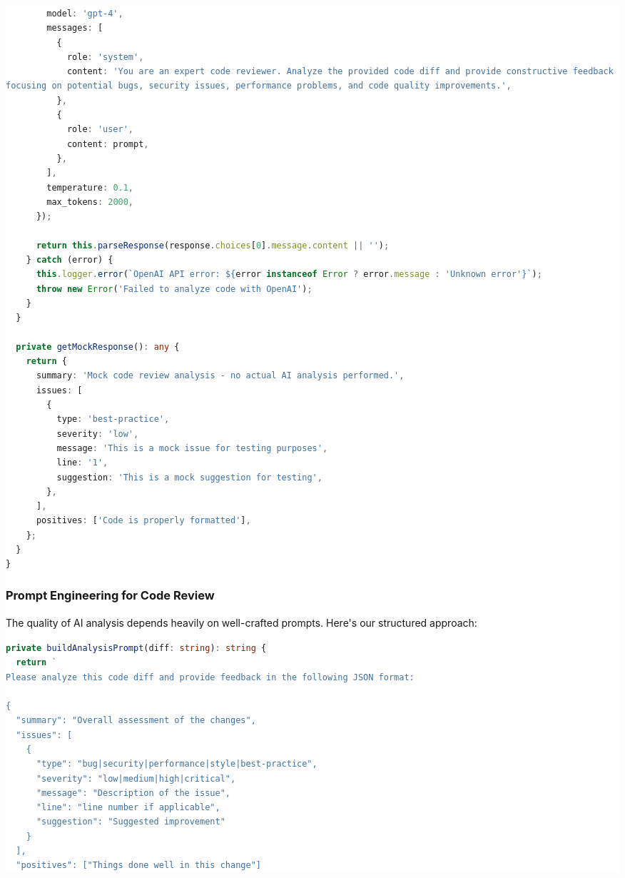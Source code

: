 ```typescript
        model: 'gpt-4',
        messages: [
          {
            role: 'system',
            content: 'You are an expert code reviewer. Analyze the provided code diff and provide constructive feedback focusing on potential bugs, security issues, performance problems, and code quality improvements.',
          },
          {
            role: 'user',
            content: prompt,
          },
        ],
        temperature: 0.1,
        max_tokens: 2000,
      });

      return this.parseResponse(response.choices[0].message.content || '');
    } catch (error) {
      this.logger.error(`OpenAI API error: ${error instanceof Error ? error.message : 'Unknown error'}`);
      throw new Error('Failed to analyze code with OpenAI');
    }
  }

  private getMockResponse(): any {
    return {
      summary: 'Mock code review analysis - no actual AI analysis performed.',
      issues: [
        {
          type: 'best-practice',
          severity: 'low',
          message: 'This is a mock issue for testing purposes',
          line: '1',
          suggestion: 'This is a mock suggestion for testing',
        },
      ],
      positives: ['Code is properly formatted'],
    };
  }
}
```

### Prompt Engineering for Code Review

The quality of AI analysis depends heavily on well-crafted prompts. Here's our structured approach:

```typescript
private buildAnalysisPrompt(diff: string): string {
  return `
Please analyze this code diff and provide feedback in the following JSON format:

{
  "summary": "Overall assessment of the changes",
  "issues": [
    {
      "type": "bug|security|performance|style|best-practice",
      "severity": "low|medium|high|critical",
      "message": "Description of the issue",
      "line": "line number if applicable",
      "suggestion": "Suggested improvement"
    }
  ],
  "positives": ["Things done well in this change"]
```